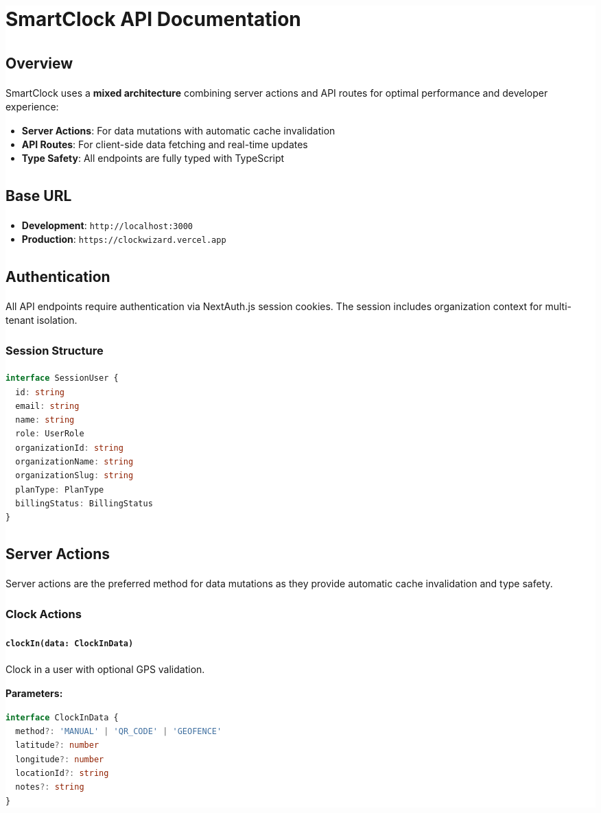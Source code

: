 # SmartClock API Documentation

## Overview

SmartClock uses a **mixed architecture** combining server actions and API routes for optimal performance and developer experience:

- **Server Actions**: For data mutations with automatic cache invalidation
- **API Routes**: For client-side data fetching and real-time updates
- **Type Safety**: All endpoints are fully typed with TypeScript

## Base URL

- **Development**: `http://localhost:3000`
- **Production**: `https://clockwizard.vercel.app`

## Authentication

All API endpoints require authentication via NextAuth.js session cookies. The session includes organization context for multi-tenant isolation.

### Session Structure

```typescript
interface SessionUser {
  id: string
  email: string
  name: string
  role: UserRole
  organizationId: string
  organizationName: string
  organizationSlug: string
  planType: PlanType
  billingStatus: BillingStatus
}
```

## Server Actions

Server actions are the preferred method for data mutations as they provide automatic cache invalidation and type safety.

### Clock Actions

#### `clockIn(data: ClockInData)`

Clock in a user with optional GPS validation.

**Parameters:**
```typescript
interface ClockInData {
  method?: 'MANUAL' | 'QR_CODE' | 'GEOFENCE'
  latitude?: number
  longitude?: number
  locationId?: string
  notes?: string
}
```

